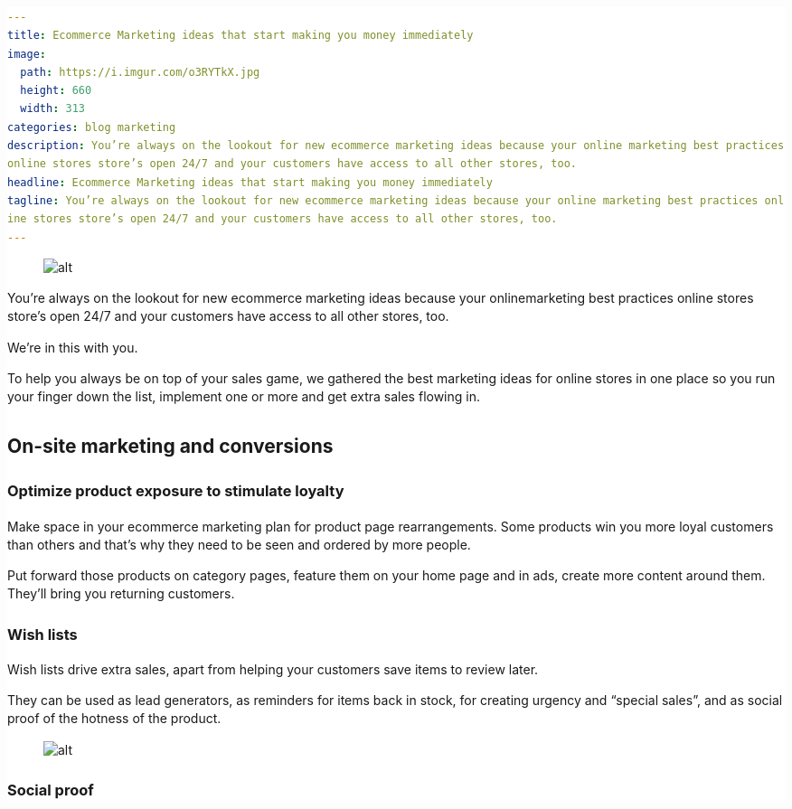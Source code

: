 ```yaml
---
title: Ecommerce Marketing ideas that start making you money immediately
image:
  path: https://i.imgur.com/o3RYTkX.jpg
  height: 660
  width: 313
categories: blog marketing
description: You’re always on the lookout for new ecommerce marketing ideas because your online marketing best practices online stores store’s open 24/7 and your customers have access to all other stores, too.
headline: Ecommerce Marketing ideas that start making you money immediately
tagline: You’re always on the lookout for new ecommerce marketing ideas because your online marketing best practices online stores store’s open 24/7 and your customers have access to all other stores, too.
---
```


<figure class="post-image post-image-center">
    <img src="https://i.imgur.com/o3RYTkX.jpg" alt="alt">
</figure>

You’re always on the lookout for new ecommerce marketing ideas because your onlinemarketing best practices online stores store’s open 24/7 and your customers have access to all other stores, too.

We’re in this with you.

To help you always be on top of your sales game, we gathered the best marketing ideas for online stores in one place so you run your finger down the list, implement one or more and get extra sales flowing in.

## On-site marketing and conversions

### Optimize product exposure to stimulate loyalty

Make space in your ecommerce marketing plan for product page rearrangements. Some products win you more loyal customers than others and that’s why they need to be seen and ordered by more people.

Put forward those products on category pages, feature them on your home page and in ads, create more content around them. They’ll bring you returning customers.

### Wish lists

Wish lists drive extra sales, apart from helping your customers save items to review later.

They can be used as lead generators, as reminders for items back in stock, for creating urgency and “special sales”, and as social proof of the hotness of the product.

<figure class="post-image post-image-center">
    <img src="http://i.imgur.com/3ivjE8B.jpg" alt="alt">
</figure>

### Social proof
